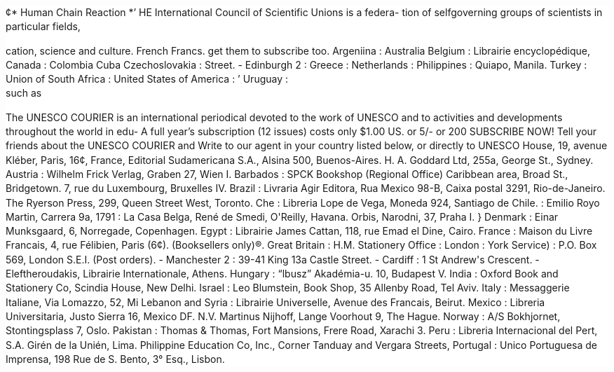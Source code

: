 ¢* Human Chain Reaction *’ 
HE International Council of 
Scientific Unions is a federa- 
tion of selfgoverning groups 
of scientists in particular fields, 
  
cation, science and culture. 
French Francs. 
get them to subscribe too. 
Argeniina : 
Australia 
Belgium : Librairie encyclopédique, 
Canada : 
Colombia 
Cuba 
Czechoslovakia : 
Street. - Edinburgh 2 : 
Greece : 
Netherlands : 
Philippines : 
Quiapo, Manila. 
Turkey : 
Union of South Africa : 
United States of America : 
’ 
Uruguay :   
such as 
 
The UNESCO COURIER is an international periodical devoted to the work 
of UNESCO and to activities and developments throughout the world in edu- 
A full year’s subscription (12 issues) costs only $1.00 US. or 5/- or 200 
SUBSCRIBE NOW! Tell your friends about the UNESCO COURIER and 
Write to our agent in your country listed below, or directly to UNESCO 
House, 19, avenue Kléber, Paris, 16¢, France, 
Editorial Sudamericana S.A., Alsina 500, Buenos-Aires. 
H. A. Goddard Ltd, 255a, George St., Sydney. 
Austria : Wilhelm Frick Verlag, Graben 27, Wien I. 
Barbados : SPCK Bookshop (Regional Office) Caribbean area, Broad St., Bridgetown. 
7, rue du Luxembourg, Bruxelles IV. 
Brazil : Livraria Agir Editora, Rua Mexico 98-B, Caixa postal 3291, Rio-de-Janeiro. 
The Ryerson Press, 299, Queen Street West, Toronto. 
Che : Libreria Lope de Vega, Moneda 924, Santiago de Chile. 
: Emilio Royo Martin, Carrera 9a, 1791 
: La Casa Belga, René de Smedi, O'Reilly, Havana. 
Orbis, Narodni, 37, Praha I. } 
Denmark : Einar Munksgaard, 6, Norregade, Copenhagen. 
Egypt : Librairie James Cattan, 118, rue Emad el Dine, Cairo. 
France : Maison du Livre Francais, 4, rue Félibien, Paris (6¢). (Booksellers only)®. 
Great Britain : H.M. Stationery Office : London : York 
Service) : P.O. Box 569, London S.E.I. (Post orders). - Manchester 2 : 39-41 King 
13a Castle Street. - Cardiff : 1 St Andrew's Crescent. - 
Eleftheroudakis, Librairie Internationale, Athens. 
Hungary : “lbusz” Akadémia-u. 10, Budapest V. 
India : Oxford Book and Stationery Co, Scindia House, New Delhi. 
Israel : Leo Blumstein, Book Shop, 35 Allenby Road, Tel Aviv. 
Italy : Messaggerie Italiane, Via Lomazzo, 52, Mi 
Lebanon and Syria : Librairie Universelle, Avenue des Francais, Beirut. 
Mexico : Libreria Universitaria, Justo Sierra 16, Mexico DF. 
N.V. Martinus Nijhoff, Lange Voorhout 9, The Hague. 
Norway : A/S Bokhjornet, Stontingsplass 7, Oslo. 
Pakistan : Thomas & Thomas, Fort Mansions, Frere Road, Xarachi 3. 
Peru : Libreria Internacional del Pert, S.A. Girén de la Unién, Lima. 
Philippine Education Co, Inc., Corner Tanduay and Vergara Streets, 
Portugal : Unico Portuguesa de Imprensa, 198 Rue de S. Bento, 3° Esq., Lisbon. 